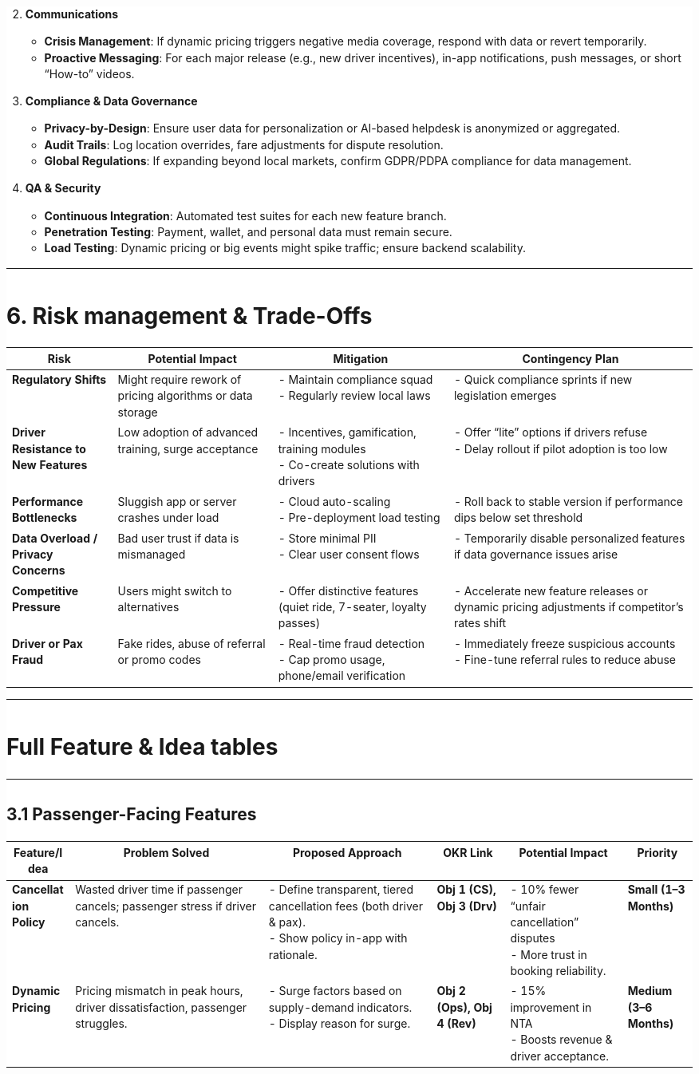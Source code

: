 2. **Communications**  
   - **Crisis Management**: If dynamic pricing triggers negative media coverage, respond with data or revert temporarily.  
   - **Proactive Messaging**: For each major release (e.g., new driver incentives), in-app notifications, push messages, or short “How-to” videos.

3. **Compliance & Data Governance**  
   - **Privacy-by-Design**: Ensure user data for personalization or AI-based helpdesk is anonymized or aggregated.  
   - **Audit Trails**: Log location overrides, fare adjustments for dispute resolution.  
   - **Global Regulations**: If expanding beyond local markets, confirm GDPR/PDPA compliance for data management.

4. **QA & Security**  
   - **Continuous Integration**: Automated test suites for each new feature branch.  
   - **Penetration Testing**: Payment, wallet, and personal data must remain secure.  
   - **Load Testing**: Dynamic pricing or big events might spike traffic; ensure backend scalability.

---

# **6. Risk management & Trade-Offs**

| **Risk**                                    | **Potential Impact**                                        | **Mitigation**                                                                                                 | **Contingency Plan**                                                                              |
|--------------------------------------------|-------------------------------------------------------------|----------------------------------------------------------------------------------------------------------------|----------------------------------------------------------------------------------------------------|
| **Regulatory Shifts**                      | Might require rework of pricing algorithms or data storage | - Maintain compliance squad <br/>- Regularly review local laws                                                  | - Quick compliance sprints if new legislation emerges                                              |
| **Driver Resistance to New Features**      | Low adoption of advanced training, surge acceptance         | - Incentives, gamification, training modules <br/>- Co-create solutions with drivers                            | - Offer “lite” options if drivers refuse <br/>- Delay rollout if pilot adoption is too low         |
| **Performance Bottlenecks**                | Sluggish app or server crashes under load                  | - Cloud auto-scaling <br/>- Pre-deployment load testing                                                         | - Roll back to stable version if performance dips below set threshold                               |
| **Data Overload / Privacy Concerns**       | Bad user trust if data is mismanaged                       | - Store minimal PII <br/>- Clear user consent flows                                                            | - Temporarily disable personalized features if data governance issues arise                        |
| **Competitive Pressure**                   | Users might switch to alternatives                         | - Offer distinctive features (quiet ride, 7-seater, loyalty passes)                                            | - Accelerate new feature releases or dynamic pricing adjustments if competitor’s rates shift       |
| **Driver or Pax Fraud**                    | Fake rides, abuse of referral or promo codes               | - Real-time fraud detection <br/>- Cap promo usage, phone/email verification                                   | - Immediately freeze suspicious accounts <br/>- Fine-tune referral rules to reduce abuse           |

---

# **Full Feature & Idea tables**

---

## **3.1 Passenger-Facing Features**

| **Feature/Idea**                             | **Problem Solved**                                                                                                                                | **Proposed Approach**                                                                                                                                                              | **OKR Link**                              | **Potential Impact**                                                                        | **Priority**            |
|---------------------------------------------|----------------------------------------------------------------------------------------------------------------------------------------------------|-------------------------------------------------------------------------------------------------------------------------------------------------------------------------------------|--------------------------------------------|----------------------------------------------------------------------------------------------|-------------------------|
| **Cancellation Policy**                     | Wasted driver time if passenger cancels; passenger stress if driver cancels.                                                                      | - Define transparent, tiered cancellation fees (both driver & pax).<br/>- Show policy in-app with rationale.                                                                        | **Obj 1 (CS), Obj 3 (Drv)**               | - 10% fewer “unfair cancellation” disputes<br/>- More trust in booking reliability.           | **Small (1–3 Months)** |
| **Dynamic Pricing**                         | Pricing mismatch in peak hours, driver dissatisfaction, passenger struggles.                                                                      | - Surge factors based on supply-demand indicators.<br/>- Display reason for surge.                                                                                                  | **Obj 2 (Ops), Obj 4 (Rev)**              | - 15% improvement in NTA<br/>- Boosts revenue & driver acceptance.                            | **Medium (3–6 Months)** |